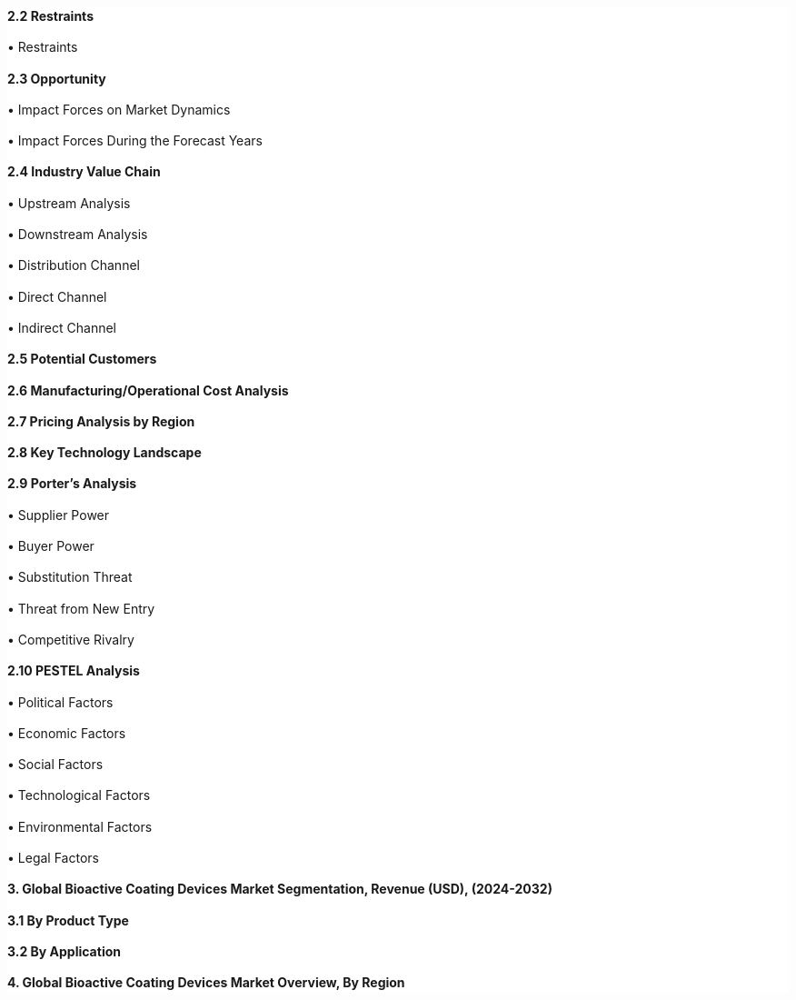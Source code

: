 <strong>2.2 Restraints</strong>

• Restraints

<strong>2.3 Opportunity</strong>

• Impact Forces on Market Dynamics

• Impact Forces During the Forecast Years

<strong>2.4 Industry Value Chain</strong>

• Upstream Analysis

• Downstream Analysis

• Distribution Channel

• Direct Channel

• Indirect Channel

<strong>2.5 Potential Customers</strong>

<strong>2.6 Manufacturing/Operational Cost Analysis</strong>

<strong>2.7 Pricing Analysis by Region</strong>

<strong>2.8 Key Technology Landscape</strong>

<strong>2.9 Porter’s Analysis</strong>

• Supplier Power

• Buyer Power

• Substitution Threat

• Threat from New Entry

• Competitive Rivalry

<strong>2.10 PESTEL Analysis</strong>

• Political Factors

• Economic Factors

• Social Factors

• Technological Factors

• Environmental Factors

• Legal Factors

<strong>3. Global Bioactive Coating Devices Market Segmentation, Revenue (USD), (2024-2032)</strong>

<strong>3.1 By Product Type</strong>

<strong>3.2 By Application</strong>

<strong>4. Global Bioactive Coating Devices Market Overview, By Region</strong>
